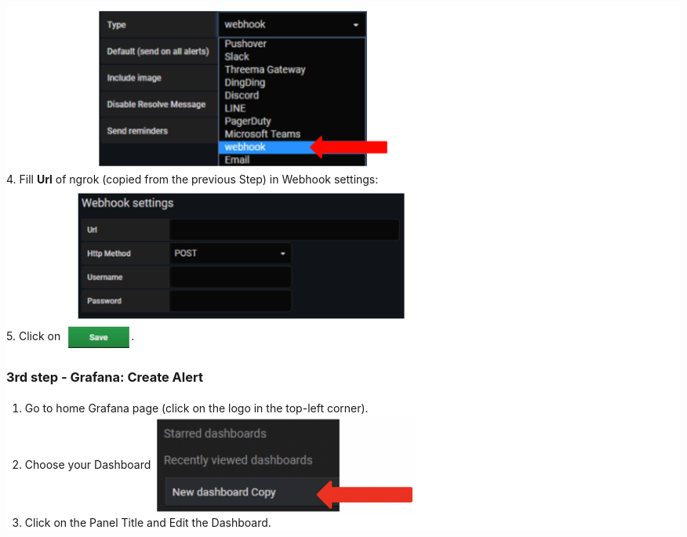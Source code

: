 <img align="center" width=70% src="/readme/3_4.png"></img>  
4. Fill **Url** of ngrok (copied from the previous Step) in Webhook settings:  
<img align="center" width=70% src="/readme/3_5.png"></img>  
5. Click on <img align="center" width=10% src="/readme/3_7.png"></img>.

### 3rd step - Grafana: Create Alert
1. Go to home Grafana page (click on the logo in the top-left corner).  
2. Choose your Dashboard
<img align="center" width=40% src="/readme/4_1.png"></img>  
3. Click on the Panel Title and Edit the Dashboard.